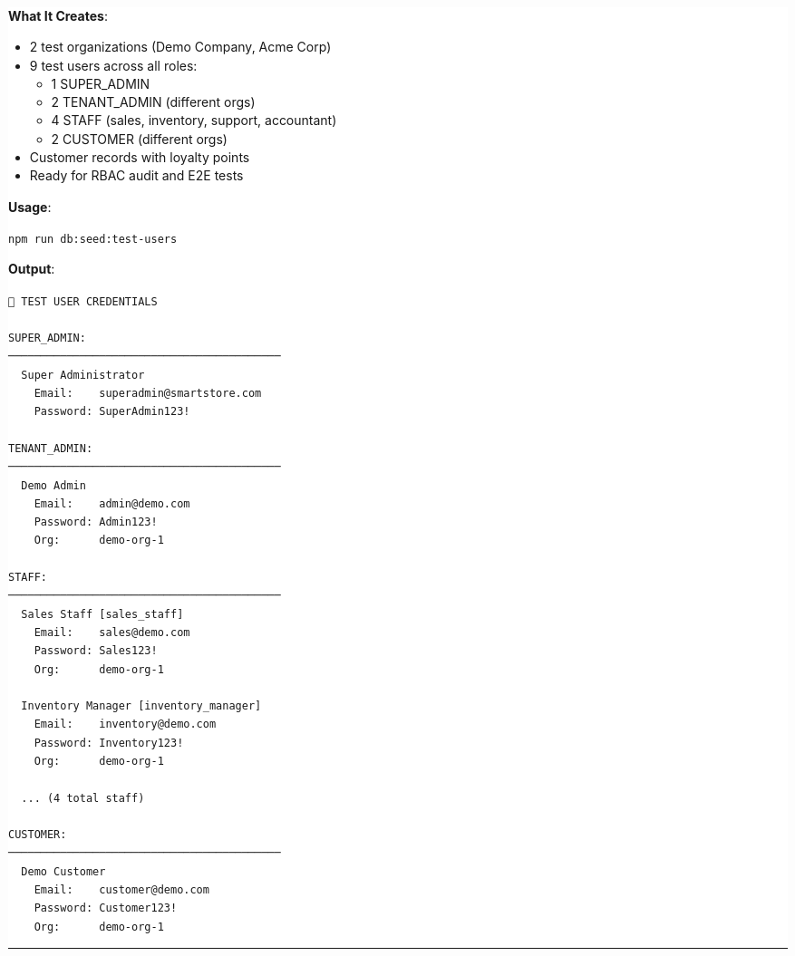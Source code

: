 **What It Creates**:
- 2 test organizations (Demo Company, Acme Corp)
- 9 test users across all roles:
  - 1 SUPER_ADMIN
  - 2 TENANT_ADMIN (different orgs)
  - 4 STAFF (sales, inventory, support, accountant)
  - 2 CUSTOMER (different orgs)
- Customer records with loyalty points
- Ready for RBAC audit and E2E tests

**Usage**:
```bash
npm run db:seed:test-users
```

**Output**:
```
🔐 TEST USER CREDENTIALS

SUPER_ADMIN:
──────────────────────────────────────────
  Super Administrator
    Email:    superadmin@smartstore.com
    Password: SuperAdmin123!

TENANT_ADMIN:
──────────────────────────────────────────
  Demo Admin
    Email:    admin@demo.com
    Password: Admin123!
    Org:      demo-org-1

STAFF:
──────────────────────────────────────────
  Sales Staff [sales_staff]
    Email:    sales@demo.com
    Password: Sales123!
    Org:      demo-org-1
  
  Inventory Manager [inventory_manager]
    Email:    inventory@demo.com
    Password: Inventory123!
    Org:      demo-org-1
  
  ... (4 total staff)

CUSTOMER:
──────────────────────────────────────────
  Demo Customer
    Email:    customer@demo.com
    Password: Customer123!
    Org:      demo-org-1
```

---